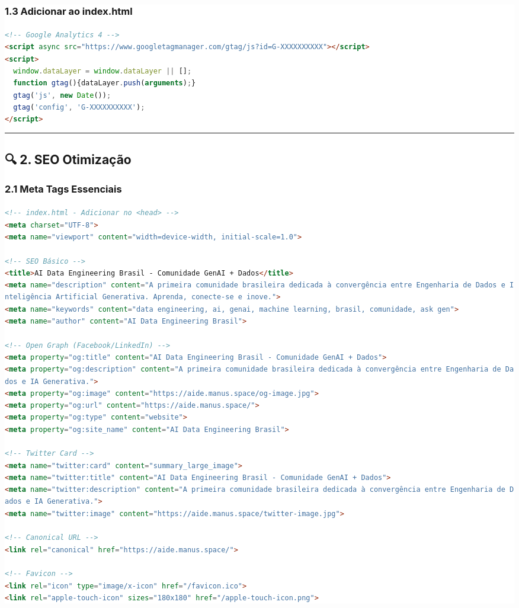 ### 1.3 Adicionar ao index.html
```html
<!-- Google Analytics 4 -->
<script async src="https://www.googletagmanager.com/gtag/js?id=G-XXXXXXXXXX"></script>
<script>
  window.dataLayer = window.dataLayer || [];
  function gtag(){dataLayer.push(arguments);}
  gtag('js', new Date());
  gtag('config', 'G-XXXXXXXXXX');
</script>
```

---

## 🔍 2. SEO Otimização

### 2.1 Meta Tags Essenciais
```html
<!-- index.html - Adicionar no <head> -->
<meta charset="UTF-8">
<meta name="viewport" content="width=device-width, initial-scale=1.0">

<!-- SEO Básico -->
<title>AI Data Engineering Brasil - Comunidade GenAI + Dados</title>
<meta name="description" content="A primeira comunidade brasileira dedicada à convergência entre Engenharia de Dados e Inteligência Artificial Generativa. Aprenda, conecte-se e inove.">
<meta name="keywords" content="data engineering, ai, genai, machine learning, brasil, comunidade, ask gen">
<meta name="author" content="AI Data Engineering Brasil">

<!-- Open Graph (Facebook/LinkedIn) -->
<meta property="og:title" content="AI Data Engineering Brasil - Comunidade GenAI + Dados">
<meta property="og:description" content="A primeira comunidade brasileira dedicada à convergência entre Engenharia de Dados e IA Generativa.">
<meta property="og:image" content="https://aide.manus.space/og-image.jpg">
<meta property="og:url" content="https://aide.manus.space/">
<meta property="og:type" content="website">
<meta property="og:site_name" content="AI Data Engineering Brasil">

<!-- Twitter Card -->
<meta name="twitter:card" content="summary_large_image">
<meta name="twitter:title" content="AI Data Engineering Brasil - Comunidade GenAI + Dados">
<meta name="twitter:description" content="A primeira comunidade brasileira dedicada à convergência entre Engenharia de Dados e IA Generativa.">
<meta name="twitter:image" content="https://aide.manus.space/twitter-image.jpg">

<!-- Canonical URL -->
<link rel="canonical" href="https://aide.manus.space/">

<!-- Favicon -->
<link rel="icon" type="image/x-icon" href="/favicon.ico">
<link rel="apple-touch-icon" sizes="180x180" href="/apple-touch-icon.png">
```
